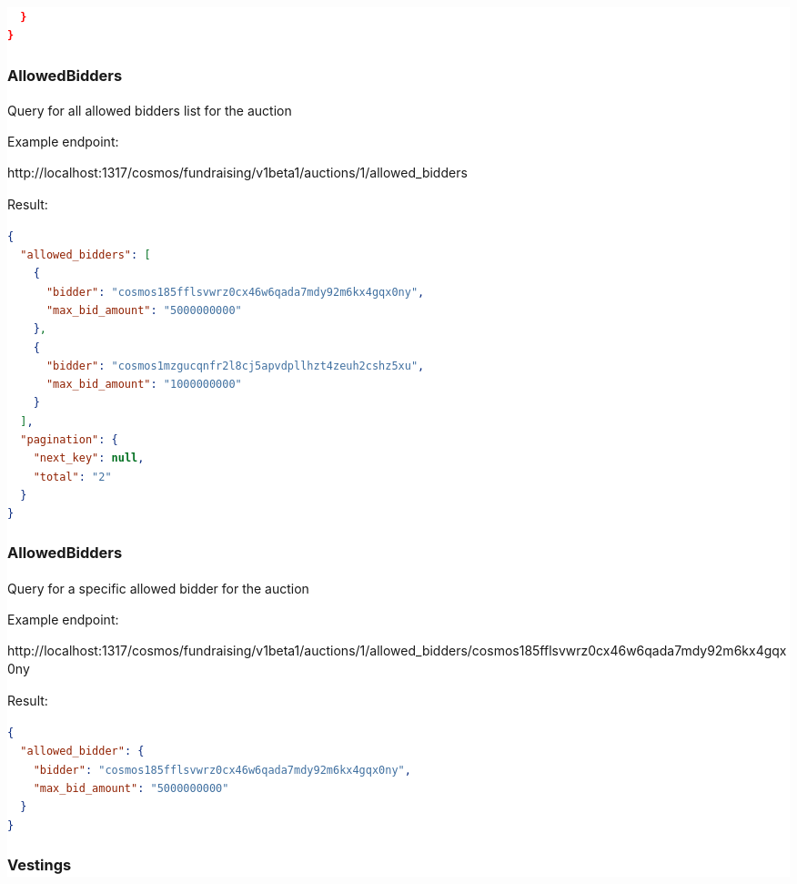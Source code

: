 ```json
  }
}
```

### AllowedBidders

Query for all allowed bidders list for the auction

Example endpoint:


http://localhost:1317/cosmos/fundraising/v1beta1/auctions/1/allowed_bidders

Result:

```json
{
  "allowed_bidders": [
    {
      "bidder": "cosmos185fflsvwrz0cx46w6qada7mdy92m6kx4gqx0ny",
      "max_bid_amount": "5000000000"
    },
    {
      "bidder": "cosmos1mzgucqnfr2l8cj5apvdpllhzt4zeuh2cshz5xu",
      "max_bid_amount": "1000000000"
    }
  ],
  "pagination": {
    "next_key": null,
    "total": "2"
  }
}
```


### AllowedBidders

Query for a specific allowed bidder for the auction

Example endpoint:


http://localhost:1317/cosmos/fundraising/v1beta1/auctions/1/allowed_bidders/cosmos185fflsvwrz0cx46w6qada7mdy92m6kx4gqx0ny

Result:

```json
{
  "allowed_bidder": {
    "bidder": "cosmos185fflsvwrz0cx46w6qada7mdy92m6kx4gqx0ny",
    "max_bid_amount": "5000000000"
  }
}
```

### Vestings
